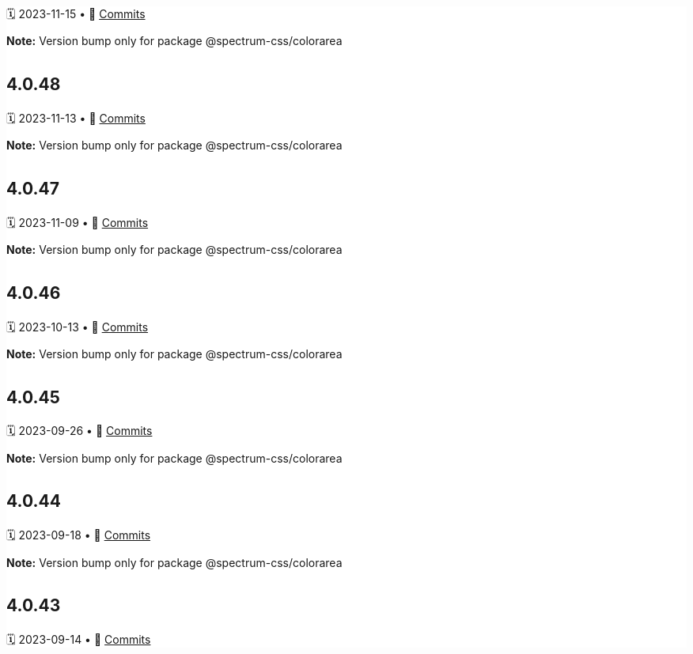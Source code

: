 🗓 2023-11-15 • 📝 [Commits](https://github.com/adobe/spectrum-css/compare/@spectrum-css/colorarea@4.0.47...@spectrum-css/colorarea@4.0.49)

**Note:** Version bump only for package @spectrum-css/colorarea

<a name="4.0.48"></a>

## 4.0.48

🗓 2023-11-13 • 📝 [Commits](https://github.com/adobe/spectrum-css/compare/@spectrum-css/colorarea@4.0.47...@spectrum-css/colorarea@4.0.48)

**Note:** Version bump only for package @spectrum-css/colorarea

<a name="4.0.47"></a>

## 4.0.47

🗓 2023-11-09 • 📝 [Commits](https://github.com/adobe/spectrum-css/compare/@spectrum-css/colorarea@4.0.46...@spectrum-css/colorarea@4.0.47)

**Note:** Version bump only for package @spectrum-css/colorarea

<a name="4.0.46"></a>

## 4.0.46

🗓 2023-10-13 • 📝 [Commits](https://github.com/adobe/spectrum-css/compare/@spectrum-css/colorarea@4.0.45...@spectrum-css/colorarea@4.0.46)

**Note:** Version bump only for package @spectrum-css/colorarea

<a name="4.0.45"></a>

## 4.0.45

🗓 2023-09-26 • 📝 [Commits](https://github.com/adobe/spectrum-css/compare/@spectrum-css/colorarea@4.0.44...@spectrum-css/colorarea@4.0.45)

**Note:** Version bump only for package @spectrum-css/colorarea

<a name="4.0.44"></a>

## 4.0.44

🗓 2023-09-18 • 📝 [Commits](https://github.com/adobe/spectrum-css/compare/@spectrum-css/colorarea@4.0.43...@spectrum-css/colorarea@4.0.44)

**Note:** Version bump only for package @spectrum-css/colorarea

<a name="4.0.43"></a>

## 4.0.43

🗓 2023-09-14 • 📝 [Commits](https://github.com/adobe/spectrum-css/compare/@spectrum-css/colorarea@4.0.42...@spectrum-css/colorarea@4.0.43)
